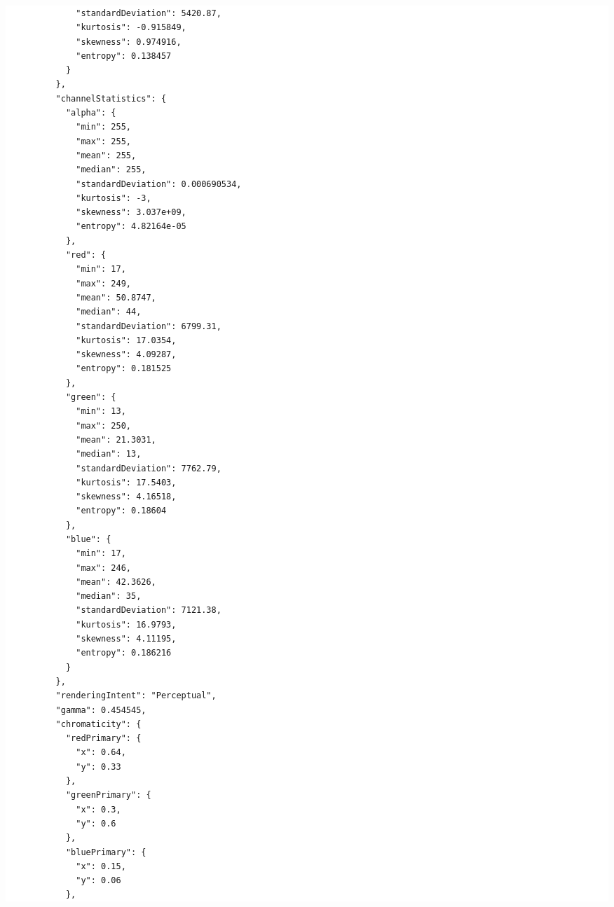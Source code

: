 ````
              "standardDeviation": 5420.87,
              "kurtosis": -0.915849,
              "skewness": 0.974916,
              "entropy": 0.138457
            }
          },
          "channelStatistics": {
            "alpha": {
              "min": 255,
              "max": 255,
              "mean": 255,
              "median": 255,
              "standardDeviation": 0.000690534,
              "kurtosis": -3,
              "skewness": 3.037e+09,
              "entropy": 4.82164e-05
            },
            "red": {
              "min": 17,
              "max": 249,
              "mean": 50.8747,
              "median": 44,
              "standardDeviation": 6799.31,
              "kurtosis": 17.0354,
              "skewness": 4.09287,
              "entropy": 0.181525
            },
            "green": {
              "min": 13,
              "max": 250,
              "mean": 21.3031,
              "median": 13,
              "standardDeviation": 7762.79,
              "kurtosis": 17.5403,
              "skewness": 4.16518,
              "entropy": 0.18604
            },
            "blue": {
              "min": 17,
              "max": 246,
              "mean": 42.3626,
              "median": 35,
              "standardDeviation": 7121.38,
              "kurtosis": 16.9793,
              "skewness": 4.11195,
              "entropy": 0.186216
            }
          },
          "renderingIntent": "Perceptual",
          "gamma": 0.454545,
          "chromaticity": {
            "redPrimary": {
              "x": 0.64,
              "y": 0.33
            },
            "greenPrimary": {
              "x": 0.3,
              "y": 0.6
            },
            "bluePrimary": {
              "x": 0.15,
              "y": 0.06
            },
````